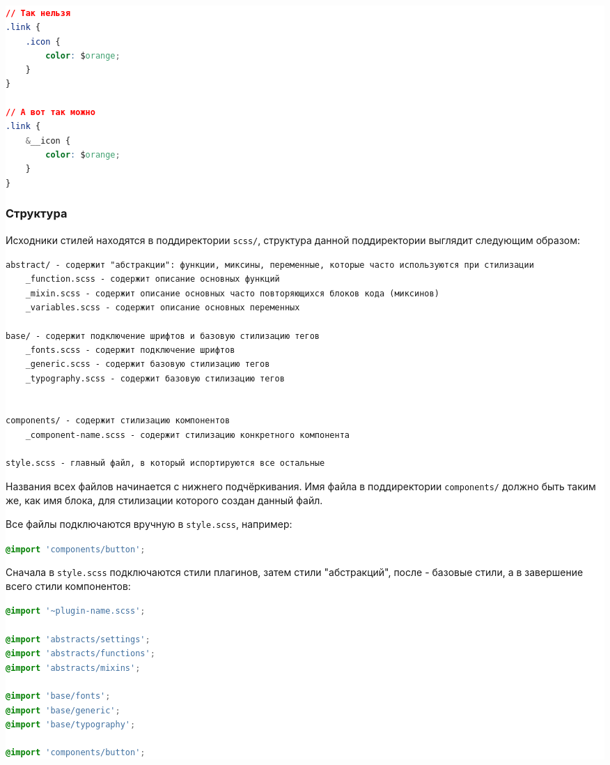 ``` css
// Так нельзя
.link {
    .icon {
        color: $orange;
    }
}

// А вот так можно
.link {
    &__icon {
        color: $orange;
    }
}
```


### Структура
Исходники стилей находятся в поддиректории `scss/`, структура данной поддиректории выглядит следующим образом:
```
abstract/ - содержит "абстракции": функции, миксины, переменные, которые часто используются при стилизации
    _function.scss - содержит описание основных функций
    _mixin.scss - содержит описание основных часто повторяющихся блоков кода (миксинов)
    _variables.scss - содержит описание основных переменных

base/ - содержит подключение шрифтов и базовую стилизацию тегов
    _fonts.scss - содержит подключение шрифтов
    _generic.scss - содержит базовую стилизацию тегов
    _typography.scss - содержит базовую стилизацию тегов


components/ - содержит стилизацию компонентов
    _component-name.scss - содержит стилизацию конкретного компонента

style.scss - главный файл, в который испортируются все остальные
```

Названия всех файлов начинается с нижнего подчёркивания. Имя файла в поддиректории `components/` должно быть таким же, как имя блока, для стилизации которого создан данный файл.


Все файлы подключаются вручную в `style.scss`, например:
``` css
@import 'components/button';
```

Сначала в `style.scss` подключаются стили плагинов, затем стили "абстракций", после - базовые стили, а в завершение всего стили компонентов:
``` css
@import '~plugin-name.scss';

@import 'abstracts/settings';
@import 'abstracts/functions';
@import 'abstracts/mixins';

@import 'base/fonts';
@import 'base/generic';
@import 'base/typography';

@import 'components/button';
```
